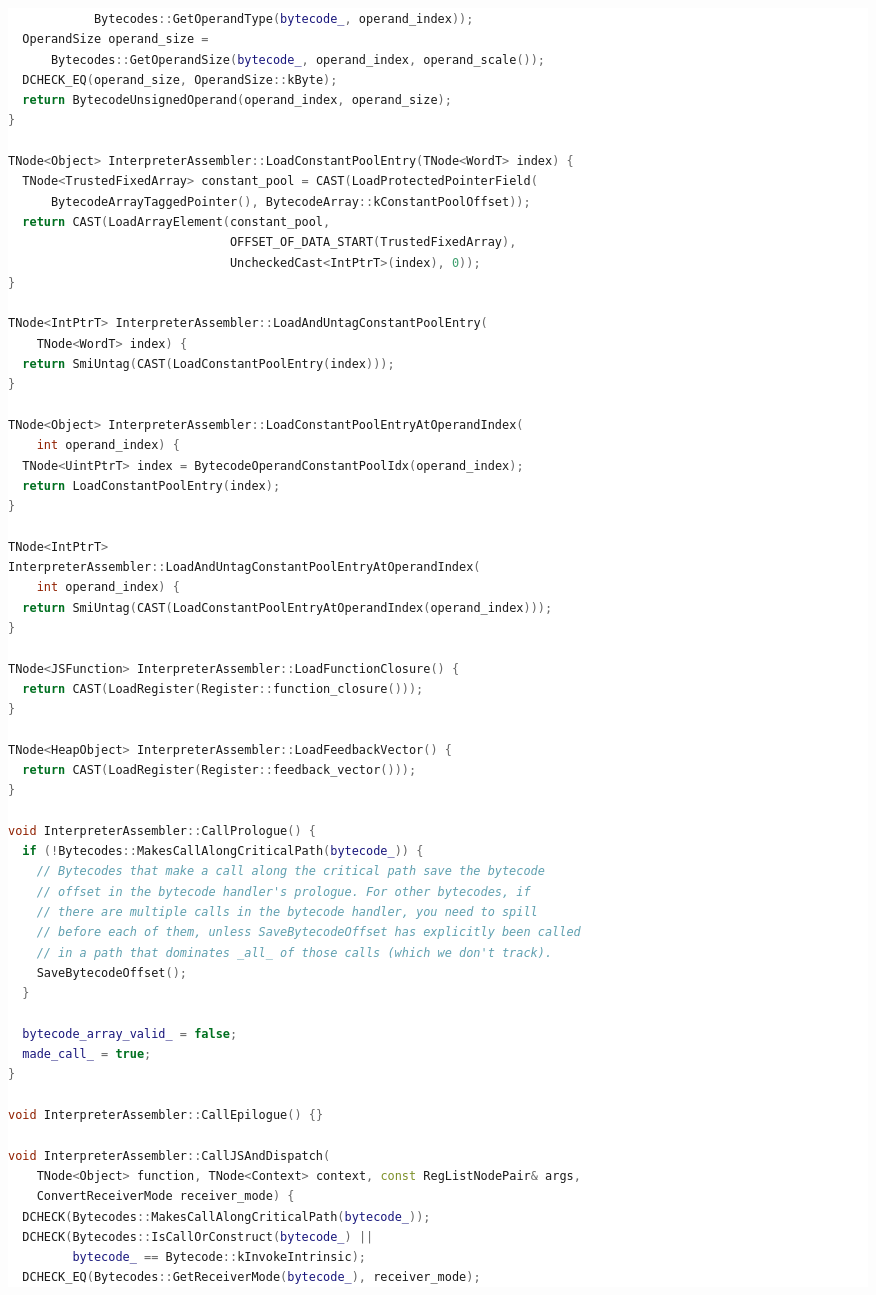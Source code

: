 ```cpp
            Bytecodes::GetOperandType(bytecode_, operand_index));
  OperandSize operand_size =
      Bytecodes::GetOperandSize(bytecode_, operand_index, operand_scale());
  DCHECK_EQ(operand_size, OperandSize::kByte);
  return BytecodeUnsignedOperand(operand_index, operand_size);
}

TNode<Object> InterpreterAssembler::LoadConstantPoolEntry(TNode<WordT> index) {
  TNode<TrustedFixedArray> constant_pool = CAST(LoadProtectedPointerField(
      BytecodeArrayTaggedPointer(), BytecodeArray::kConstantPoolOffset));
  return CAST(LoadArrayElement(constant_pool,
                               OFFSET_OF_DATA_START(TrustedFixedArray),
                               UncheckedCast<IntPtrT>(index), 0));
}

TNode<IntPtrT> InterpreterAssembler::LoadAndUntagConstantPoolEntry(
    TNode<WordT> index) {
  return SmiUntag(CAST(LoadConstantPoolEntry(index)));
}

TNode<Object> InterpreterAssembler::LoadConstantPoolEntryAtOperandIndex(
    int operand_index) {
  TNode<UintPtrT> index = BytecodeOperandConstantPoolIdx(operand_index);
  return LoadConstantPoolEntry(index);
}

TNode<IntPtrT>
InterpreterAssembler::LoadAndUntagConstantPoolEntryAtOperandIndex(
    int operand_index) {
  return SmiUntag(CAST(LoadConstantPoolEntryAtOperandIndex(operand_index)));
}

TNode<JSFunction> InterpreterAssembler::LoadFunctionClosure() {
  return CAST(LoadRegister(Register::function_closure()));
}

TNode<HeapObject> InterpreterAssembler::LoadFeedbackVector() {
  return CAST(LoadRegister(Register::feedback_vector()));
}

void InterpreterAssembler::CallPrologue() {
  if (!Bytecodes::MakesCallAlongCriticalPath(bytecode_)) {
    // Bytecodes that make a call along the critical path save the bytecode
    // offset in the bytecode handler's prologue. For other bytecodes, if
    // there are multiple calls in the bytecode handler, you need to spill
    // before each of them, unless SaveBytecodeOffset has explicitly been called
    // in a path that dominates _all_ of those calls (which we don't track).
    SaveBytecodeOffset();
  }

  bytecode_array_valid_ = false;
  made_call_ = true;
}

void InterpreterAssembler::CallEpilogue() {}

void InterpreterAssembler::CallJSAndDispatch(
    TNode<Object> function, TNode<Context> context, const RegListNodePair& args,
    ConvertReceiverMode receiver_mode) {
  DCHECK(Bytecodes::MakesCallAlongCriticalPath(bytecode_));
  DCHECK(Bytecodes::IsCallOrConstruct(bytecode_) ||
         bytecode_ == Bytecode::kInvokeIntrinsic);
  DCHECK_EQ(Bytecodes::GetReceiverMode(bytecode_), receiver_mode);
```
